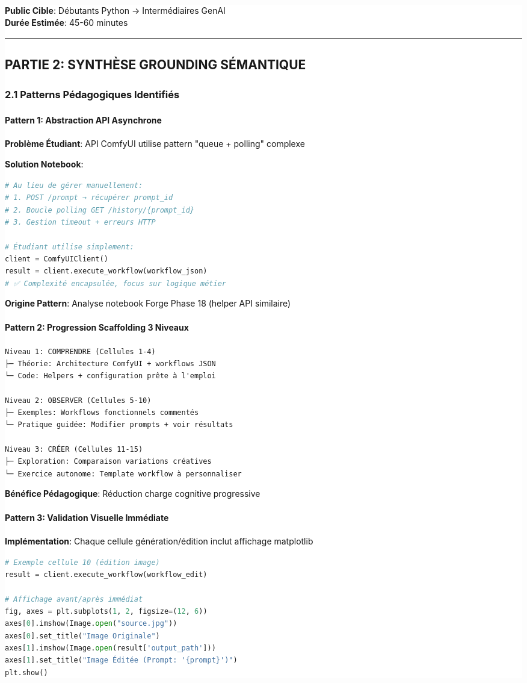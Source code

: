 **Public Cible**: Débutants Python → Intermédiaires GenAI  
**Durée Estimée**: 45-60 minutes  

---

## PARTIE 2: SYNTHÈSE GROUNDING SÉMANTIQUE

### 2.1 Patterns Pédagogiques Identifiés

#### Pattern 1: Abstraction API Asynchrone

**Problème Étudiant**: API ComfyUI utilise pattern "queue + polling" complexe

**Solution Notebook**:
```python
# Au lieu de gérer manuellement:
# 1. POST /prompt → récupérer prompt_id
# 2. Boucle polling GET /history/{prompt_id}
# 3. Gestion timeout + erreurs HTTP

# Étudiant utilise simplement:
client = ComfyUIClient()
result = client.execute_workflow(workflow_json)
# ✅ Complexité encapsulée, focus sur logique métier
```

**Origine Pattern**: Analyse notebook Forge Phase 18 (helper API similaire)

#### Pattern 2: Progression Scaffolding 3 Niveaux

```
Niveau 1: COMPRENDRE (Cellules 1-4)
├─ Théorie: Architecture ComfyUI + workflows JSON
└─ Code: Helpers + configuration prête à l'emploi

Niveau 2: OBSERVER (Cellules 5-10)
├─ Exemples: Workflows fonctionnels commentés
└─ Pratique guidée: Modifier prompts + voir résultats

Niveau 3: CRÉER (Cellules 11-15)
├─ Exploration: Comparaison variations créatives
└─ Exercice autonome: Template workflow à personnaliser
```

**Bénéfice Pédagogique**: Réduction charge cognitive progressive

#### Pattern 3: Validation Visuelle Immédiate

**Implémentation**: Chaque cellule génération/édition inclut affichage matplotlib

```python
# Exemple cellule 10 (édition image)
result = client.execute_workflow(workflow_edit)

# Affichage avant/après immédiat
fig, axes = plt.subplots(1, 2, figsize=(12, 6))
axes[0].imshow(Image.open("source.jpg"))
axes[0].set_title("Image Originale")
axes[1].imshow(Image.open(result['output_path']))
axes[1].set_title("Image Éditée (Prompt: '{prompt}')")
plt.show()
```
